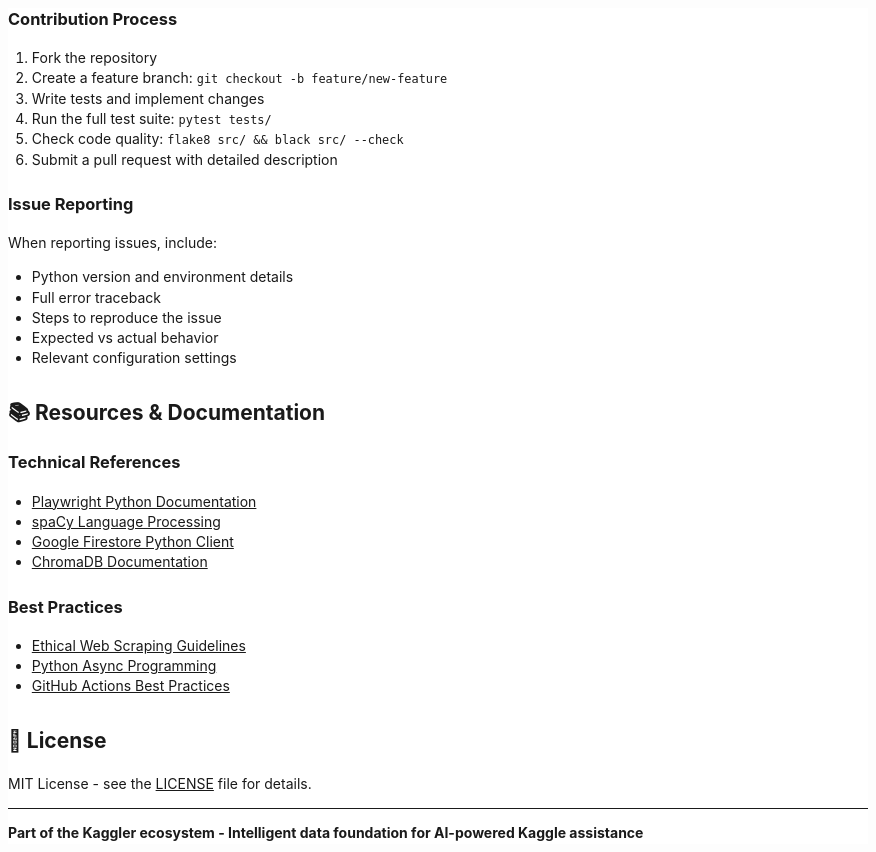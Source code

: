 ### Contribution Process
1. Fork the repository
2. Create a feature branch: `git checkout -b feature/new-feature`
3. Write tests and implement changes
4. Run the full test suite: `pytest tests/`
5. Check code quality: `flake8 src/ && black src/ --check`
6. Submit a pull request with detailed description

### Issue Reporting
When reporting issues, include:
- Python version and environment details
- Full error traceback
- Steps to reproduce the issue
- Expected vs actual behavior
- Relevant configuration settings

## 📚 Resources & Documentation

### Technical References
- [Playwright Python Documentation](https://playwright.dev/python/)
- [spaCy Language Processing](https://spacy.io/usage)
- [Google Firestore Python Client](https://firebase.google.com/docs/firestore/quickstart#python)
- [ChromaDB Documentation](https://docs.trychroma.com/)

### Best Practices
- [Ethical Web Scraping Guidelines](https://blog.apify.com/web-scraping-ethics/)
- [Python Async Programming](https://docs.python.org/3/library/asyncio.html)
- [GitHub Actions Best Practices](https://docs.github.com/en/actions/learn-github-actions/security-hardening-for-github-actions)

## 📄 License

MIT License - see the [LICENSE](../LICENSE) file for details.

---

**Part of the Kaggler ecosystem - Intelligent data foundation for AI-powered Kaggle assistance**
